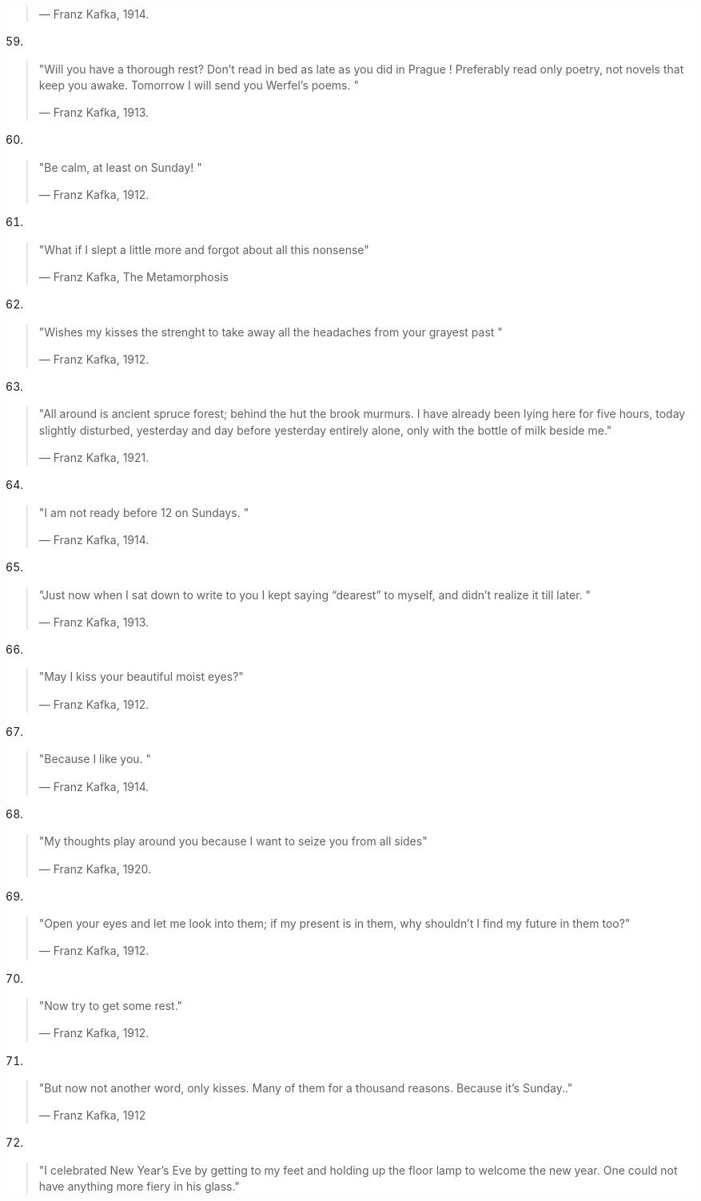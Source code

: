 > 
> — Franz Kafka, 1914.
59.
> "Will you have a thorough rest? Don’t read in bed as late as you did in Prague ! Preferably read only poetry, not novels that keep you awake. Tomorrow I will send you Werfel’s poems. "
> 
> — Franz Kafka, 1913.
60.
> "Be calm, at least on Sunday! "
> 
> — Franz Kafka, 1912.
61.
> "What if I slept a little more and forgot about all this nonsense"
> 
> — Franz Kafka, The Metamorphosis
62.
> "Wishes my kisses the strenght to take away all the headaches from your grayest past "
> 
> — Franz Kafka, 1912.
63.
> "All around is ancient spruce forest; behind the hut the brook murmurs. I have already been lying here for five hours, today slightly disturbed, yesterday and day before yesterday entirely alone, only with the bottle of milk beside me."
> 
> — Franz Kafka, 1921.
64.
> "I am not ready before 12 on Sundays. "
> 
> — Franz Kafka, 1914.
65.
> "Just now when I sat down to write to you I kept saying “dearest” to myself, and didn’t realize it till later. "
> 
> — Franz Kafka, 1913.
66.
> "May I kiss your beautiful moist eyes?"
> 
> — Franz Kafka, 1912.
67.
> "Because I like you. "
> 
> — Franz Kafka, 1914.
68.
> "My thoughts play around you because I want to seize you from all sides"
> 
> — Franz Kafka, 1920.
69.
> "Open your eyes and let me look into them; if my present is in them, why shouldn’t I find my future in them too?"
> 
> — Franz Kafka, 1912.
70.
> "Now try to get some rest."
> 
> — Franz Kafka, 1912.
71.
> "But now not another word, only kisses. Many of them for a thousand reasons. Because it’s Sunday.."
> 
> — Franz Kafka, 1912
72.
> "I celebrated New Year’s Eve by getting to my feet and holding up the floor lamp to welcome the new year. One could not have anything more fiery in his glass."
> 